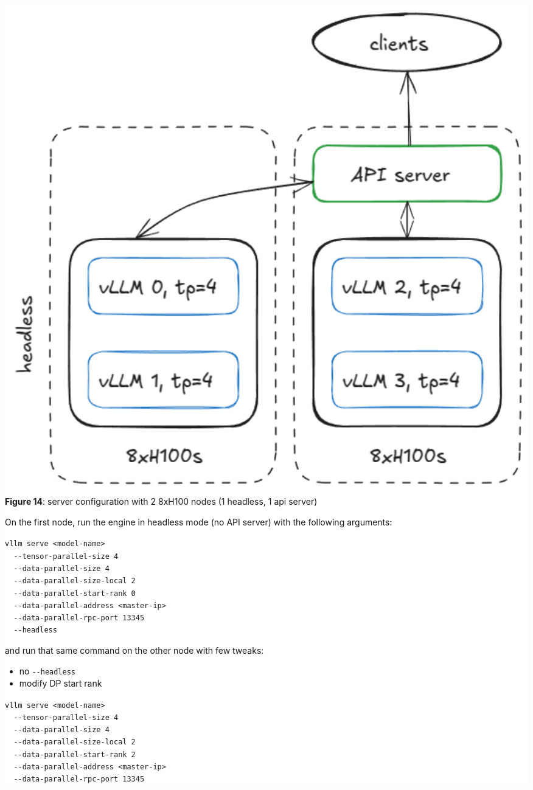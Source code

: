 <img src="/assets/figures/2025-vllm-anatomy/server_setup.png" width="100%">
</picture><br>
<b>Figure 14</b>: server configuration with 2 8xH100 nodes (1 headless, 1 api server)
</p>

On the first node, run the engine in headless mode (no API server) with the following arguments:

```shell
vllm serve <model-name>
  --tensor-parallel-size 4
  --data-parallel-size 4
  --data-parallel-size-local 2
  --data-parallel-start-rank 0
  --data-parallel-address <master-ip>
  --data-parallel-rpc-port 13345
  --headless
```

and run that same command on the other node with few tweaks:

* no <code>--headless</code>
* modify DP start rank

```shell
vllm serve <model-name>
  --tensor-parallel-size 4
  --data-parallel-size 4
  --data-parallel-size-local 2
  --data-parallel-start-rank 2
  --data-parallel-address <master-ip>
  --data-parallel-rpc-port 13345
```
